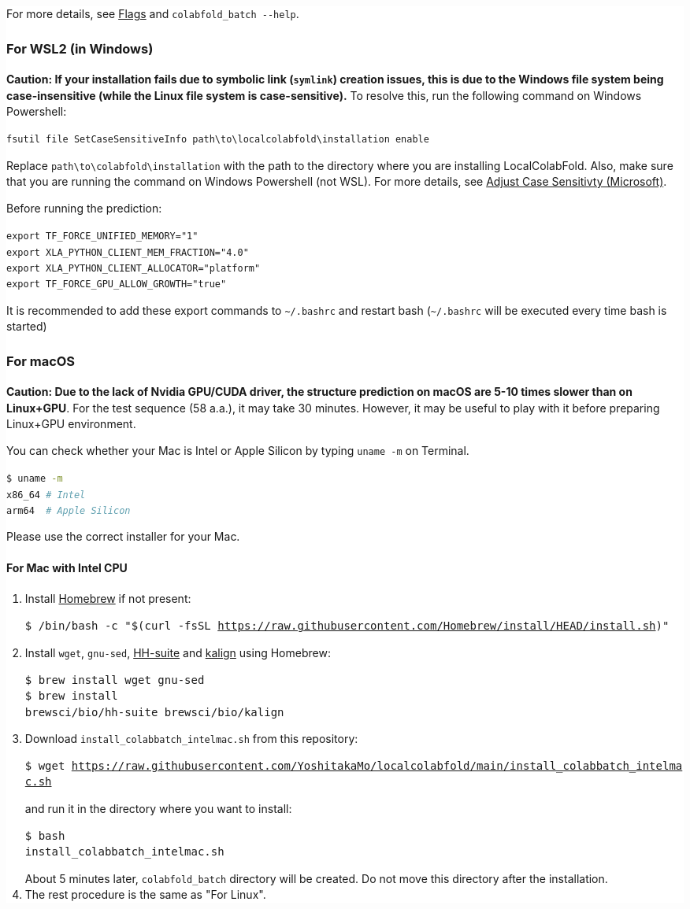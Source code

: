 For more details, see [Flags](#flags) and `colabfold_batch --help`.

### For WSL2 (in Windows)

**Caution: If your installation fails due to symbolic link (`symlink`) creation issues, this is due to the Windows file system being case-insensitive (while the Linux file system is case-sensitive).** To resolve this, run the following command on Windows Powershell:
```
fsutil file SetCaseSensitiveInfo path\to\localcolabfold\installation enable
```

Replace `path\to\colabfold\installation` with the path to the directory where you are installing LocalColabFold. Also, make sure that you are running the command on Windows Powershell (not WSL). For more details, see [Adjust Case Sensitivty (Microsoft)](https://learn.microsoft.com/en-us/windows/wsl/case-sensitivity).

Before running the prediction:

```
export TF_FORCE_UNIFIED_MEMORY="1"
export XLA_PYTHON_CLIENT_MEM_FRACTION="4.0"
export XLA_PYTHON_CLIENT_ALLOCATOR="platform"
export TF_FORCE_GPU_ALLOW_GROWTH="true"
```

It is recommended to add these export commands to `~/.bashrc` and restart bash (`~/.bashrc` will be executed every time bash is started)

### For macOS

**Caution: Due to the lack of Nvidia GPU/CUDA driver, the structure prediction on macOS are 5-10 times slower than on Linux+GPU**. For the test sequence (58 a.a.), it may take 30 minutes. However, it may be useful to play with it before preparing Linux+GPU environment.

You can check whether your Mac is Intel or Apple Silicon by typing `uname -m` on Terminal.

```bash
$ uname -m
x86_64 # Intel
arm64  # Apple Silicon
```

Please use the correct installer for your Mac.

#### For Mac with Intel CPU

1. Install [Homebrew](https://brew.sh/index_ja) if not present:<pre>$ /bin/bash -c "$(curl -fsSL https://raw.githubusercontent.com/Homebrew/install/HEAD/install.sh)"</pre>
2. Install `wget`, `gnu-sed`, [HH-suite](https://github.com/soedinglab/hh-suite) and [kalign](https://github.com/TimoLassmann/kalign) using Homebrew:<pre>$ brew install wget gnu-sed<br>\$ brew install brewsci/bio/hh-suite brewsci/bio/kalign</pre>
3. Download `install_colabbatch_intelmac.sh` from this repository:<pre>$ wget https://raw.githubusercontent.com/YoshitakaMo/localcolabfold/main/install_colabbatch_intelmac.sh</pre> and run it in the directory where you want to install:<pre>$ bash install_colabbatch_intelmac.sh</pre>About 5 minutes later, `colabfold_batch` directory will be created. Do not move this directory after the installation.
4. The rest procedure is the same as "For Linux".
